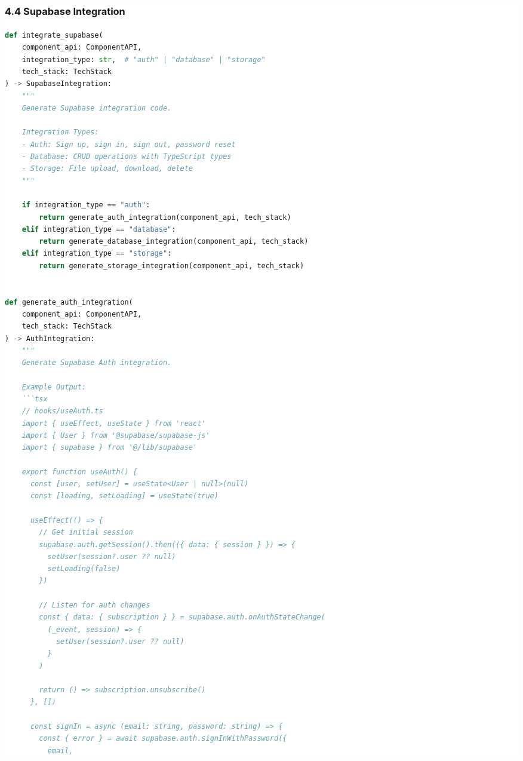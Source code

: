 ### 4.4 Supabase Integration

```python
def integrate_supabase(
    component_api: ComponentAPI,
    integration_type: str,  # "auth" | "database" | "storage"
    tech_stack: TechStack
) -> SupabaseIntegration:
    """
    Generate Supabase integration code.

    Integration Types:
    - Auth: Sign up, sign in, sign out, password reset
    - Database: CRUD operations with TypeScript types
    - Storage: File upload, download, delete
    """

    if integration_type == "auth":
        return generate_auth_integration(component_api, tech_stack)
    elif integration_type == "database":
        return generate_database_integration(component_api, tech_stack)
    elif integration_type == "storage":
        return generate_storage_integration(component_api, tech_stack)


def generate_auth_integration(
    component_api: ComponentAPI,
    tech_stack: TechStack
) -> AuthIntegration:
    """
    Generate Supabase Auth integration.

    Example Output:
    ```tsx
    // hooks/useAuth.ts
    import { useEffect, useState } from 'react'
    import { User } from '@supabase/supabase-js'
    import { supabase } from '@/lib/supabase'

    export function useAuth() {
      const [user, setUser] = useState<User | null>(null)
      const [loading, setLoading] = useState(true)

      useEffect(() => {
        // Get initial session
        supabase.auth.getSession().then(({ data: { session } }) => {
          setUser(session?.user ?? null)
          setLoading(false)
        })

        // Listen for auth changes
        const { data: { subscription } } = supabase.auth.onAuthStateChange(
          (_event, session) => {
            setUser(session?.user ?? null)
          }
        )

        return () => subscription.unsubscribe()
      }, [])

      const signIn = async (email: string, password: string) => {
        const { error } = await supabase.auth.signInWithPassword({
          email,
```